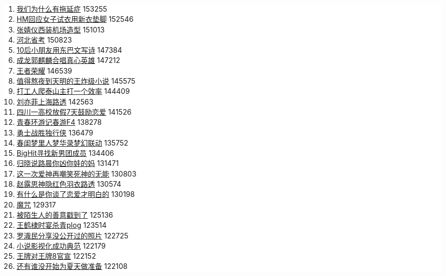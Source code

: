 1. [我们为什么有拖延症](https://s.weibo.com/weibo?q=%23%E6%88%91%E4%BB%AC%E4%B8%BA%E4%BB%80%E4%B9%88%E6%9C%89%E6%8B%96%E5%BB%B6%E7%97%87%23&t=31&band_rank=41&Refer=top) 153255
1. [HM回应女子试衣用新衣垫脚](https://s.weibo.com/weibo?q=%23HM%E5%9B%9E%E5%BA%94%E5%A5%B3%E5%AD%90%E8%AF%95%E8%A1%A3%E7%94%A8%E6%96%B0%E8%A1%A3%E5%9E%AB%E8%84%9A%23&t=31&band_rank=29&Refer=top) 152546
1. [张婧仪西装机场造型](https://s.weibo.com/weibo?q=%23%E5%BC%A0%E5%A9%A7%E4%BB%AA%E8%A5%BF%E8%A3%85%E6%9C%BA%E5%9C%BA%E9%80%A0%E5%9E%8B%23&t=31&band_rank=44&Refer=top) 151013
1. [河北省考](https://s.weibo.com/weibo?q=%23%E6%B2%B3%E5%8C%97%E7%9C%81%E8%80%83%23&t=31&band_rank=30&Refer=top) 150823
1. [10后小朋友用东巴文写诗](https://s.weibo.com/weibo?q=%2310%E5%90%8E%E5%B0%8F%E6%9C%8B%E5%8F%8B%E7%94%A8%E4%B8%9C%E5%B7%B4%E6%96%87%E5%86%99%E8%AF%97%23&t=31&band_rank=44&Refer=top) 147384
1. [成龙郭麒麟合唱真心英雄](https://s.weibo.com/weibo?q=%23%E6%88%90%E9%BE%99%E9%83%AD%E9%BA%92%E9%BA%9F%E5%90%88%E5%94%B1%E7%9C%9F%E5%BF%83%E8%8B%B1%E9%9B%84%23&t=31&band_rank=45&Refer=top) 147212
1. [王者荣耀](https://s.weibo.com/weibo?q=%23%E7%8E%8B%E8%80%85%E8%8D%A3%E8%80%80%23&t=31&band_rank=41&Refer=top) 146539
1. [值得熬夜到天明的王炸级小说](https://s.weibo.com/weibo?q=%23%E5%80%BC%E5%BE%97%E7%86%AC%E5%A4%9C%E5%88%B0%E5%A4%A9%E6%98%8E%E7%9A%84%E7%8E%8B%E7%82%B8%E7%BA%A7%E5%B0%8F%E8%AF%B4%23&t=31&band_rank=44&Refer=top) 145575
1. [打工人爬泰山主打一个效率](https://s.weibo.com/weibo?q=%23%E6%89%93%E5%B7%A5%E4%BA%BA%E7%88%AC%E6%B3%B0%E5%B1%B1%E4%B8%BB%E6%89%93%E4%B8%80%E4%B8%AA%E6%95%88%E7%8E%87%23&t=31&band_rank=45&Refer=top) 144409
1. [刘亦菲上海路透](https://s.weibo.com/weibo?q=%23%E5%88%98%E4%BA%A6%E8%8F%B2%E4%B8%8A%E6%B5%B7%E8%B7%AF%E9%80%8F%23&t=31&band_rank=31&Refer=top) 142563
1. [四川一高校放假7天鼓励恋爱](https://s.weibo.com/weibo?q=%23%E5%9B%9B%E5%B7%9D%E4%B8%80%E9%AB%98%E6%A0%A1%E6%94%BE%E5%81%877%E5%A4%A9%E9%BC%93%E5%8A%B1%E6%81%8B%E7%88%B1%23&t=31&band_rank=32&Refer=top) 141526
1. [青春环游记春游F4](https://s.weibo.com/weibo?q=%23%E9%9D%92%E6%98%A5%E7%8E%AF%E6%B8%B8%E8%AE%B0%E6%98%A5%E6%B8%B8F4%23&t=31&band_rank=33&Refer=top) 138278
1. [勇士战胜独行侠](https://s.weibo.com/weibo?q=%23%E5%8B%87%E5%A3%AB%E6%88%98%E8%83%9C%E7%8B%AC%E8%A1%8C%E4%BE%A0%23&t=31&band_rank=40&Refer=top) 136479
1. [春闺梦里人梦华录梦幻联动](https://s.weibo.com/weibo?q=%23%E6%98%A5%E9%97%BA%E6%A2%A6%E9%87%8C%E4%BA%BA%E6%A2%A6%E5%8D%8E%E5%BD%95%E6%A2%A6%E5%B9%BB%E8%81%94%E5%8A%A8%23&t=31&band_rank=41&Refer=top) 135752
1. [BigHit寻找新男团成员](https://s.weibo.com/weibo?q=%23BigHit%E5%AF%BB%E6%89%BE%E6%96%B0%E7%94%B7%E5%9B%A2%E6%88%90%E5%91%98%23&t=31&band_rank=37&Refer=top) 134406
1. [归晓说路晨你凶你娃的妈](https://s.weibo.com/weibo?q=%23%E5%BD%92%E6%99%93%E8%AF%B4%E8%B7%AF%E6%99%A8%E4%BD%A0%E5%87%B6%E4%BD%A0%E5%A8%83%E7%9A%84%E5%A6%88%23&t=31&band_rank=45&Refer=top) 131471
1. [这一次爱神再嘲笑死神的无能](https://s.weibo.com/weibo?q=%23%E8%BF%99%E4%B8%80%E6%AC%A1%E7%88%B1%E7%A5%9E%E5%86%8D%E5%98%B2%E7%AC%91%E6%AD%BB%E7%A5%9E%E7%9A%84%E6%97%A0%E8%83%BD%23&t=31&band_rank=40&Refer=top) 130803
1. [赵露思神隐红色羽衣路透](https://s.weibo.com/weibo?q=%23%E8%B5%B5%E9%9C%B2%E6%80%9D%E7%A5%9E%E9%9A%90%E7%BA%A2%E8%89%B2%E7%BE%BD%E8%A1%A3%E8%B7%AF%E9%80%8F%23&t=31&band_rank=20&Refer=top) 130574
1. [有什么是你谈了恋爱才明白的](https://s.weibo.com/weibo?q=%23%E6%9C%89%E4%BB%80%E4%B9%88%E6%98%AF%E4%BD%A0%E8%B0%88%E4%BA%86%E6%81%8B%E7%88%B1%E6%89%8D%E6%98%8E%E7%99%BD%E7%9A%84%23&t=31&band_rank=34&Refer=top) 130198
1. [魔咒](https://s.weibo.com/weibo?q=%E9%AD%94%E5%92%92&t=31&band_rank=35&Refer=top) 129317
1. [被陌生人的善意戳到了](https://s.weibo.com/weibo?q=%23%E8%A2%AB%E9%99%8C%E7%94%9F%E4%BA%BA%E7%9A%84%E5%96%84%E6%84%8F%E6%88%B3%E5%88%B0%E4%BA%86%23&t=31&band_rank=50&Refer=top) 125136
1. [王鹤棣时宴杀青plog](https://s.weibo.com/weibo?q=%23%E7%8E%8B%E9%B9%A4%E6%A3%A3%E6%97%B6%E5%AE%B4%E6%9D%80%E9%9D%92plog%23&t=31&band_rank=36&Refer=top) 123514
1. [罗渽民分享没公开过的照片](https://s.weibo.com/weibo?q=%23%E7%BD%97%E6%B8%BD%E6%B0%91%E5%88%86%E4%BA%AB%E6%B2%A1%E5%85%AC%E5%BC%80%E8%BF%87%E7%9A%84%E7%85%A7%E7%89%87%23&t=31&band_rank=37&Refer=top) 122725
1. [小说影视化成功典范](https://s.weibo.com/weibo?q=%23%E5%B0%8F%E8%AF%B4%E5%BD%B1%E8%A7%86%E5%8C%96%E6%88%90%E5%8A%9F%E5%85%B8%E8%8C%83%23&t=31&band_rank=38&Refer=top) 122179
1. [王牌对王牌8官宣](https://s.weibo.com/weibo?q=%23%E7%8E%8B%E7%89%8C%E5%AF%B9%E7%8E%8B%E7%89%8C8%E5%AE%98%E5%AE%A3%23&t=31&band_rank=39&Refer=top) 122152
1. [还有谁没开始为夏天做准备](https://s.weibo.com/weibo?q=%23%E8%BF%98%E6%9C%89%E8%B0%81%E6%B2%A1%E5%BC%80%E5%A7%8B%E4%B8%BA%E5%A4%8F%E5%A4%A9%E5%81%9A%E5%87%86%E5%A4%87%23&t=31&band_rank=43&Refer=top) 122108
